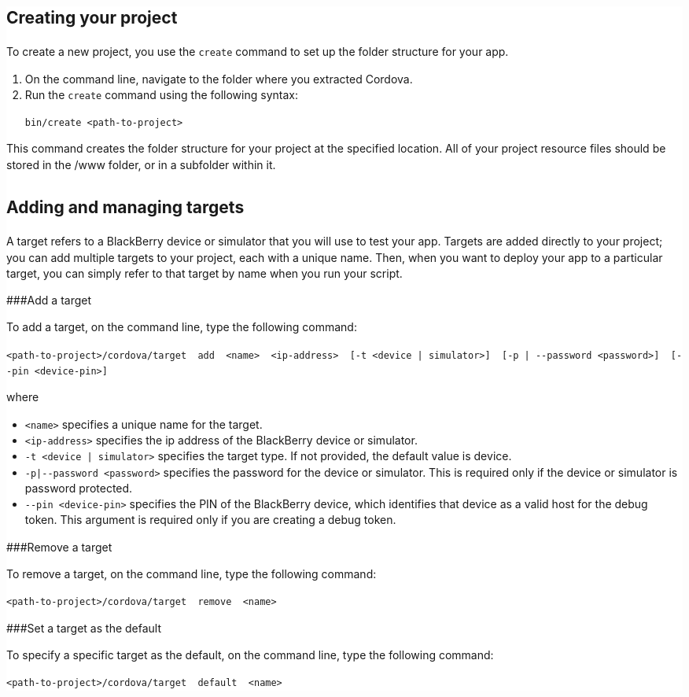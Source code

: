 Creating your project
-------------------------

To create a new project, you use the `create` command to set up the folder structure for your app.

1.  On the command line, navigate to the folder where you extracted Cordova.
2.  Run the `create` command using the following syntax:
    ```
	bin/create <path-to-project>
	```

This command creates the folder structure for your project at the specified location. All of your project resource files should be stored in the *<path-to-project>*/www folder, or in a subfolder within it.

Adding and managing targets
---------------------------

A target refers to a BlackBerry device or simulator that you will use to test your app. Targets are added directly to your project; you can add multiple targets to your project, each with a unique name. Then, when you want to deploy your app to a particular target, you can simply refer to that target by name when you run your script.

###Add a target

To add a target, on the command line, type the following command:

```
<path-to-project>/cordova/target  add  <name>  <ip-address>  [-t <device | simulator>]  [-p | --password <password>]  [--pin <device-pin>]
```

where

-   `<name>`  specifies a unique name for the target.
-   `<ip-address>`  specifies the ip address of the BlackBerry device or simulator.
-   `-t <device | simulator>` specifies the target type. If not provided, the default value is device.
-   `-p|--password <password>`  specifies the password for the device or simulator. This is required only if the device or simulator is password protected.
-   `--pin <device-pin>`  specifies the PIN of the BlackBerry device, which identifies that device as a valid host for the debug token. This argument is required only if you are creating a debug token.

###Remove a target

To remove a target, on the command line, type the following command:

```
<path-to-project>/cordova/target  remove  <name>
```

###Set a target as the default

To specify a specific target as the default, on the command line, type the following command:

```
<path-to-project>/cordova/target  default  <name>
```
